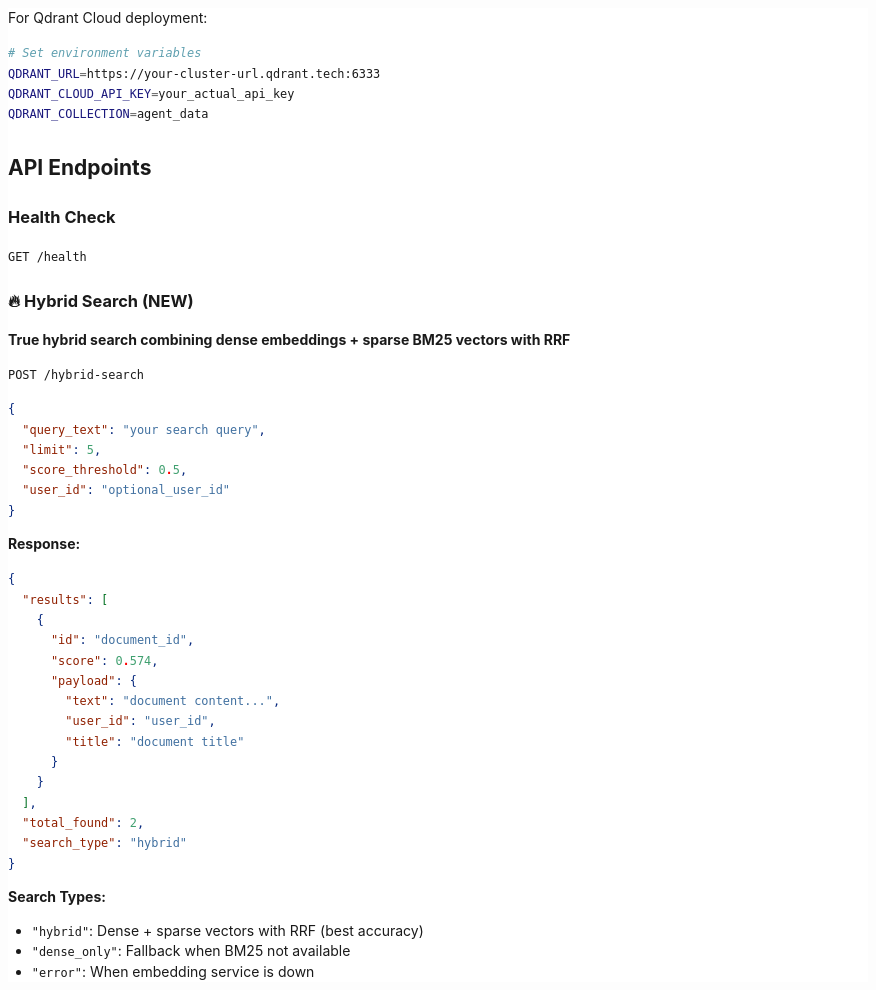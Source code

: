 For Qdrant Cloud deployment:

```bash
# Set environment variables
QDRANT_URL=https://your-cluster-url.qdrant.tech:6333
QDRANT_CLOUD_API_KEY=your_actual_api_key
QDRANT_COLLECTION=agent_data
```

## API Endpoints

### Health Check

```http
GET /health
```

### 🔥 Hybrid Search (NEW)

**True hybrid search combining dense embeddings + sparse BM25 vectors with RRF**

```http
POST /hybrid-search
```

```json
{
  "query_text": "your search query",
  "limit": 5,
  "score_threshold": 0.5,
  "user_id": "optional_user_id"
}
```

**Response:**
```json
{
  "results": [
    {
      "id": "document_id",
      "score": 0.574,
      "payload": {
        "text": "document content...",
        "user_id": "user_id",
        "title": "document title"
      }
    }
  ],
  "total_found": 2,
  "search_type": "hybrid"
}
```

**Search Types:**
- `"hybrid"`: Dense + sparse vectors with RRF (best accuracy)
- `"dense_only"`: Fallback when BM25 not available
- `"error"`: When embedding service is down
